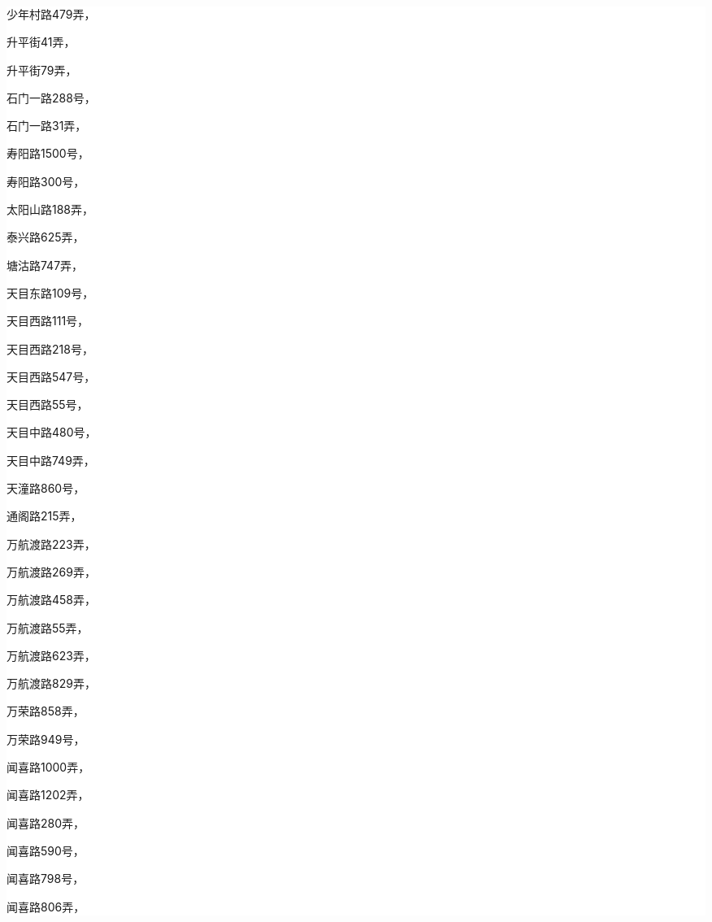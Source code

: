 少年村路479弄，

升平街41弄，

升平街79弄，

石门一路288号，

石门一路31弄，

寿阳路1500号，

寿阳路300号，

太阳山路188弄，

泰兴路625弄，

塘沽路747弄，

天目东路109号，

天目西路111号，

天目西路218号，

天目西路547号，

天目西路55号，

天目中路480号，

天目中路749弄，

天潼路860号，

通阁路215弄，

万航渡路223弄，

万航渡路269弄，

万航渡路458弄，

万航渡路55弄，

万航渡路623弄，

万航渡路829弄，

万荣路858弄，

万荣路949号，

闻喜路1000弄，

闻喜路1202弄，

闻喜路280弄，

闻喜路590号，

闻喜路798号，

闻喜路806弄，

